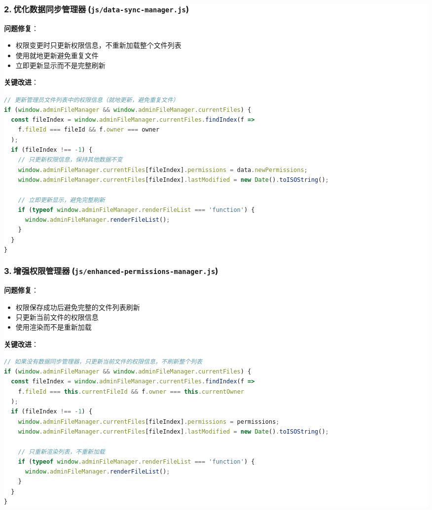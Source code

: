 ### 2. 优化数据同步管理器 (`js/data-sync-manager.js`)

**问题修复**：
- 权限变更时只更新权限信息，不重新加载整个文件列表
- 使用就地更新避免重复文件
- 立即更新显示而不是完整刷新

**关键改进**：
```javascript
// 更新管理员文件列表中的权限信息（就地更新，避免重复文件）
if (window.adminFileManager && window.adminFileManager.currentFiles) {
  const fileIndex = window.adminFileManager.currentFiles.findIndex(f => 
    f.fileId === fileId && f.owner === owner
  );
  if (fileIndex !== -1) {
    // 只更新权限信息，保持其他数据不变
    window.adminFileManager.currentFiles[fileIndex].permissions = data.newPermissions;
    window.adminFileManager.currentFiles[fileIndex].lastModified = new Date().toISOString();
    
    // 立即更新显示，避免完整刷新
    if (typeof window.adminFileManager.renderFileList === 'function') {
      window.adminFileManager.renderFileList();
    }
  }
}
```

### 3. 增强权限管理器 (`js/enhanced-permissions-manager.js`)

**问题修复**：
- 权限保存成功后避免完整的文件列表刷新
- 只更新当前文件的权限信息
- 使用渲染而不是重新加载

**关键改进**：
```javascript
// 如果没有数据同步管理器，只更新当前文件的权限信息，不刷新整个列表
if (window.adminFileManager && window.adminFileManager.currentFiles) {
  const fileIndex = window.adminFileManager.currentFiles.findIndex(f => 
    f.fileId === this.currentFileId && f.owner === this.currentOwner
  );
  if (fileIndex !== -1) {
    window.adminFileManager.currentFiles[fileIndex].permissions = permissions;
    window.adminFileManager.currentFiles[fileIndex].lastModified = new Date().toISOString();
    
    // 只重新渲染列表，不重新加载
    if (typeof window.adminFileManager.renderFileList === 'function') {
      window.adminFileManager.renderFileList();
    }
  }
}
```
